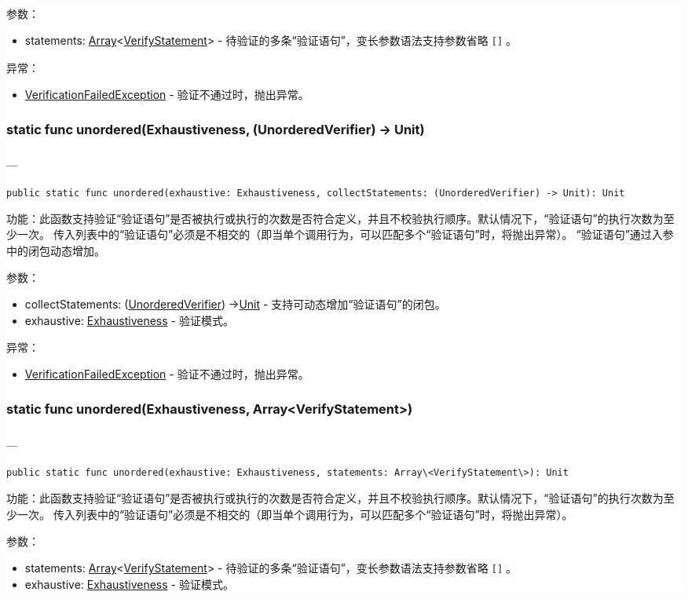 参数：

  * statements: [Array](https://docs.cangjie-lang.cn/docs/1.0.1/libs/std/core/core_package_api/core_package_structs.html#struct-arrayt)<[VerifyStatement](https://docs.cangjie-lang.cn/docs/1.0.1/libs/std/unittest_mock/unittest_mock_package_api/unittest_mock_package_classes.html#class-verifystatement)> \- 待验证的多条“验证语句”，变长参数语法支持参数省略 `[]` 。

异常：

  * [VerificationFailedException](https://docs.cangjie-lang.cn/docs/1.0.1/libs/std/unittest_mock/unittest_mock_package_api/unittest_mock_package_exceptions.html#class-verificationfailedexception) \- 验证不通过时，抛出异常。

### static func unordered\(Exhaustiveness, \(UnorderedVerifier\) -> Unit\)
    
    __
    
    public static func unordered(exhaustive: Exhaustiveness, collectStatements: (UnorderedVerifier) -> Unit): Unit
    
功能：此函数支持验证“验证语句”是否被执行或执行的次数是否符合定义，并且不校验执行顺序。默认情况下，“验证语句”的执行次数为至少一次。 传入列表中的“验证语句”必须是不相交的（即当单个调用行为，可以匹配多个“验证语句”时，将抛出异常）。 “验证语句”通过入参中的闭包动态增加。

参数：

  * collectStatements: \([UnorderedVerifier](https://docs.cangjie-lang.cn/docs/1.0.1/libs/std/unittest_mock/unittest_mock_package_api/unittest_mock_package_classes.html#class-unorderedverifier)\) ->[Unit](https://docs.cangjie-lang.cn/docs/1.0.1/libs/std/core/core_package_api/core_package_intrinsics.html#unit) \- 支持可动态增加“验证语句”的闭包。
  * exhaustive: [Exhaustiveness](https://docs.cangjie-lang.cn/docs/1.0.1/libs/std/unittest_mock/unittest_mock_package_api/unittest_mock_package_enums.html#enum-exhaustiveness) \- 验证模式。

异常：

  * [VerificationFailedException](https://docs.cangjie-lang.cn/docs/1.0.1/libs/std/unittest_mock/unittest_mock_package_api/unittest_mock_package_exceptions.html#class-verificationfailedexception) \- 验证不通过时，抛出异常。

### static func unordered\(Exhaustiveness, Array\<VerifyStatement\>\)
    
    __
    
    public static func unordered(exhaustive: Exhaustiveness, statements: Array\<VerifyStatement\>): Unit
    
功能：此函数支持验证“验证语句”是否被执行或执行的次数是否符合定义，并且不校验执行顺序。默认情况下，“验证语句”的执行次数为至少一次。 传入列表中的“验证语句”必须是不相交的（即当单个调用行为，可以匹配多个“验证语句”时，将抛出异常）。

参数：

  * statements: [Array](https://docs.cangjie-lang.cn/docs/1.0.1/libs/std/core/core_package_api/core_package_structs.html#struct-arrayt)<[VerifyStatement](https://docs.cangjie-lang.cn/docs/1.0.1/libs/std/unittest_mock/unittest_mock_package_api/unittest_mock_package_classes.html#class-verifystatement)> \- 待验证的多条“验证语句”，变长参数语法支持参数省略 `[]` 。
  * exhaustive: [Exhaustiveness](https://docs.cangjie-lang.cn/docs/1.0.1/libs/std/unittest_mock/unittest_mock_package_api/unittest_mock_package_enums.html#enum-exhaustiveness) \- 验证模式。
